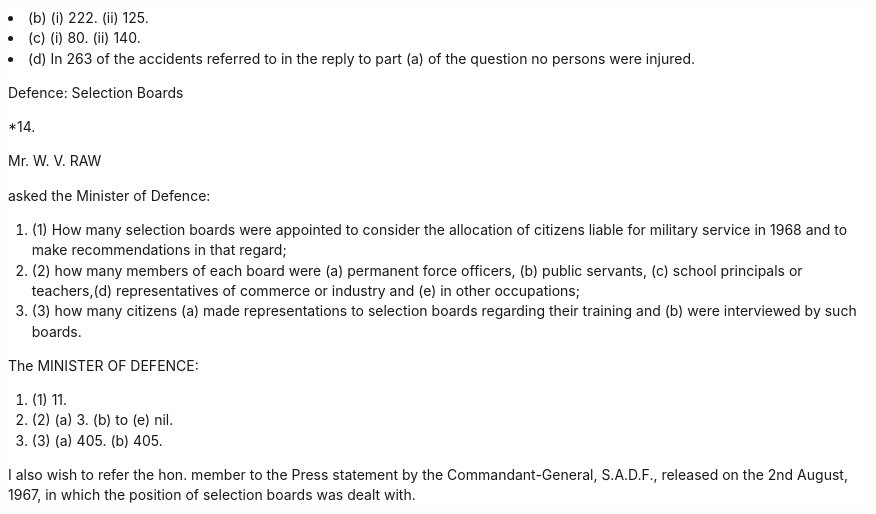 <li>(b) (i) 222. (ii) 125.</li>

<li>(c) (i) 80. (ii) 140.</li>

<li>(d) In 263 of the accidents referred to in the reply to part (a) of the question no persons were injured.</li>

</ol>

</answer>

</oralStatements>

<oralStatements>

<heading>Defence: Selection Boards</heading>

<question by="#raw" to="#minister_of_defence">

<num>*14.</num>

<from>Mr. W. V. RAW</from>

<p>asked the Minister of Defence:</p>

<ol>

<li>(1) How many selection boards were appointed to consider the allocation of citizens liable for military service in 1968 and to make recommendations in that regard;</li>

<li>(2) how many members of each board were (a) permanent force officers, (b) public servants, (c) school principals or teachers,(d) representatives of commerce or industry and (e) in other occupations;</li>

<li>(3) how many citizens (a) made representations to selection boards regarding their training and (b) were interviewed by such boards.</li>

</ol>

</question>

<answer by="#minister_of_defence" to="#raw">

<from>The MINISTER OF DEFENCE:</from>

<ol>

<li>(1) 11.</li>

<li><span class="col_399-400" refersTo="page_0219"/>(2) (a) 3. (b) to (e) nil.</li>

<li>(3) (a) 405. (b) 405.</li>

</ol>

<p>I also wish to refer the hon. member to the Press statement by the Commandant-General, S.A.D.F., released on the 2nd August, 1967, in which the position of selection boards was dealt with.</p>

</answer>

</oralStatements>

<oralStatements>

